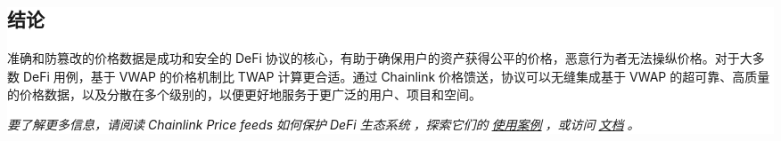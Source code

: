 
## 结论

准确和防篡改的价格数据是成功和安全的 DeFi 协议的核心，有助于确保用户的资产获得公平的价格，恶意行为者无法操纵价格。对于大多数 DeFi 用例，基于 VWAP 的价格机制比 TWAP 计算更合适。通过 Chainlink 价格馈送，协议可以无缝集成基于 VWAP 的超可靠、高质量的价格数据，以及分散在多个级别的[](https://blog.chain.link/levels-of-data-aggregation-in-chainlink-price-feeds/)，以便更好地服务于更广泛的用户、项目和空间。

*要了解更多信息，请阅读 Chainlink Price feeds 如何保护 DeFi 生态系统* *，探索它们的* [*使用案例*](https://chain.link/use-cases) *，或访问* [*文档*](https://docs.chain.link/docs/using-chainlink-reference-contracts/) *。*